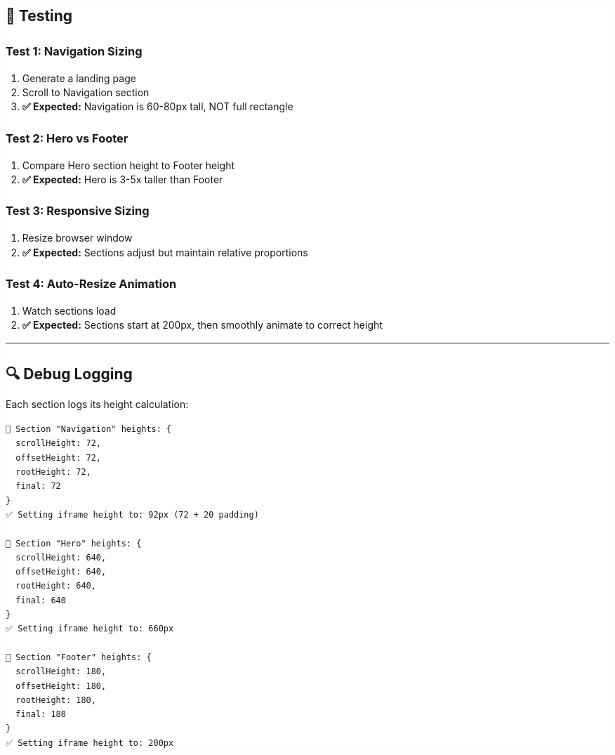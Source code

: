 
## 🧪 Testing

### **Test 1: Navigation Sizing**
1. Generate a landing page
2. Scroll to Navigation section
3. **✅ Expected:** Navigation is 60-80px tall, NOT full rectangle

### **Test 2: Hero vs Footer**
1. Compare Hero section height to Footer height
2. **✅ Expected:** Hero is 3-5x taller than Footer

### **Test 3: Responsive Sizing**
1. Resize browser window
2. **✅ Expected:** Sections adjust but maintain relative proportions

### **Test 4: Auto-Resize Animation**
1. Watch sections load
2. **✅ Expected:** Sections start at 200px, then smoothly animate to correct height

---

## 🔍 Debug Logging

Each section logs its height calculation:

```
📏 Section "Navigation" heights: {
  scrollHeight: 72,
  offsetHeight: 72,
  rootHeight: 72,
  final: 72
}
✅ Setting iframe height to: 92px (72 + 20 padding)

📏 Section "Hero" heights: {
  scrollHeight: 640,
  offsetHeight: 640,
  rootHeight: 640,
  final: 640
}
✅ Setting iframe height to: 660px

📏 Section "Footer" heights: {
  scrollHeight: 180,
  offsetHeight: 180,
  rootHeight: 180,
  final: 180
}
✅ Setting iframe height to: 200px
```
